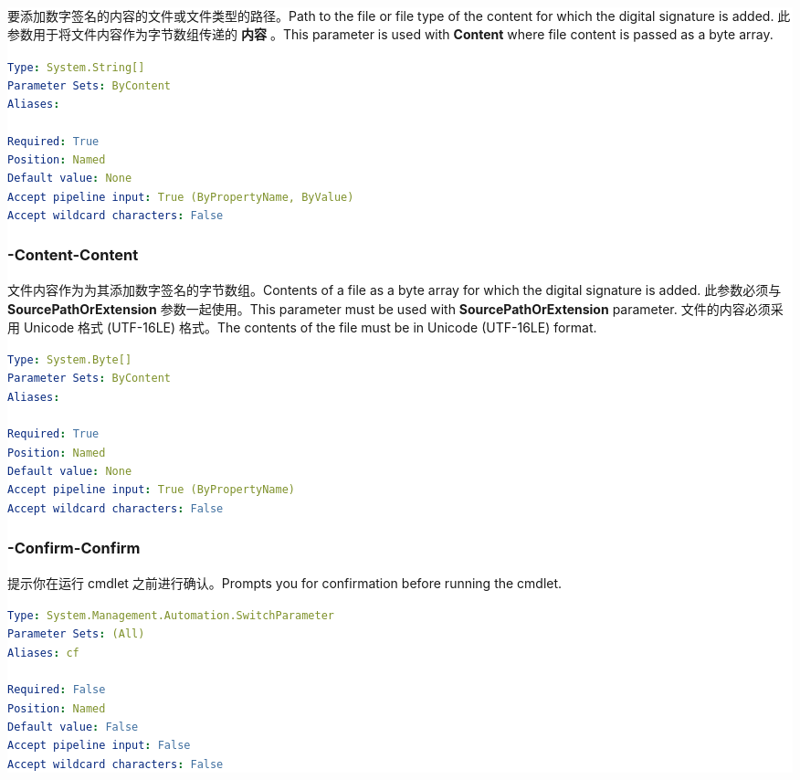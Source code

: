 <span data-ttu-id="dcc3f-175">要添加数字签名的内容的文件或文件类型的路径。</span><span class="sxs-lookup"><span data-stu-id="dcc3f-175">Path to the file or file type of the content for which the digital signature is added.</span></span> <span data-ttu-id="dcc3f-176">此参数用于将文件内容作为字节数组传递的 **内容** 。</span><span class="sxs-lookup"><span data-stu-id="dcc3f-176">This parameter is used with **Content** where file content is passed as a byte array.</span></span>

```yaml
Type: System.String[]
Parameter Sets: ByContent
Aliases:

Required: True
Position: Named
Default value: None
Accept pipeline input: True (ByPropertyName, ByValue)
Accept wildcard characters: False
```

### <span data-ttu-id="dcc3f-177">-Content</span><span class="sxs-lookup"><span data-stu-id="dcc3f-177">-Content</span></span>

<span data-ttu-id="dcc3f-178">文件内容作为为其添加数字签名的字节数组。</span><span class="sxs-lookup"><span data-stu-id="dcc3f-178">Contents of a file as a byte array for which the digital signature is added.</span></span> <span data-ttu-id="dcc3f-179">此参数必须与 **SourcePathOrExtension** 参数一起使用。</span><span class="sxs-lookup"><span data-stu-id="dcc3f-179">This parameter must be used with **SourcePathOrExtension** parameter.</span></span> <span data-ttu-id="dcc3f-180">文件的内容必须采用 Unicode 格式 (UTF-16LE) 格式。</span><span class="sxs-lookup"><span data-stu-id="dcc3f-180">The contents of the file must be in Unicode (UTF-16LE) format.</span></span>

```yaml
Type: System.Byte[]
Parameter Sets: ByContent
Aliases:

Required: True
Position: Named
Default value: None
Accept pipeline input: True (ByPropertyName)
Accept wildcard characters: False
```

### <span data-ttu-id="dcc3f-181">-Confirm</span><span class="sxs-lookup"><span data-stu-id="dcc3f-181">-Confirm</span></span>

<span data-ttu-id="dcc3f-182">提示你在运行 cmdlet 之前进行确认。</span><span class="sxs-lookup"><span data-stu-id="dcc3f-182">Prompts you for confirmation before running the cmdlet.</span></span>

```yaml
Type: System.Management.Automation.SwitchParameter
Parameter Sets: (All)
Aliases: cf

Required: False
Position: Named
Default value: False
Accept pipeline input: False
Accept wildcard characters: False
```
